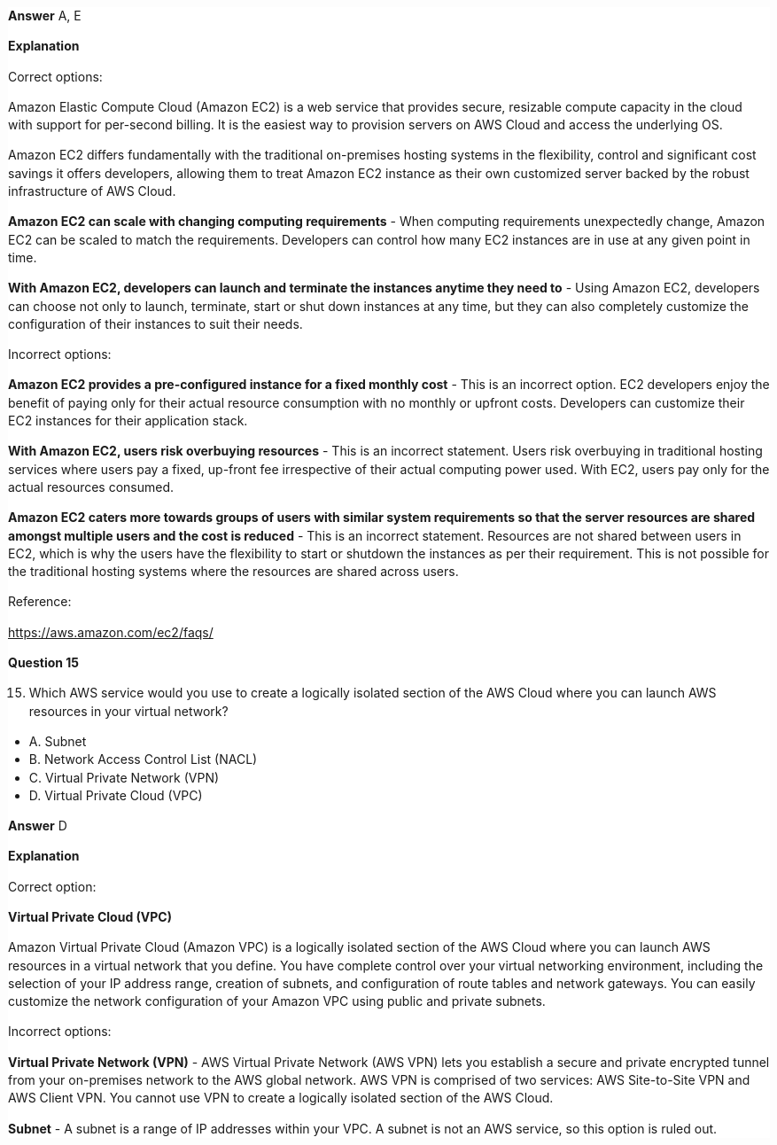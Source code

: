 **Answer** A, E

**Explanation**
<div data-purpose="safely-set-inner-html:rich-text-viewer:html" id="question-explanation" class="rt-scaffolding">
 <p>Correct options:</p>
 <p>Amazon Elastic Compute Cloud (Amazon EC2) is a web service that provides secure, resizable compute capacity in the cloud with support for per-second billing. It is the easiest way to provision servers on AWS Cloud and access the underlying OS.</p>
 <p>Amazon EC2 differs fundamentally with the traditional on-premises hosting systems in the flexibility, control and significant cost savings it offers developers, allowing them to treat Amazon EC2 instance as their own customized server backed by the robust infrastructure of AWS Cloud.</p>
 <p><strong>Amazon EC2 can scale with changing computing requirements</strong> - When computing requirements unexpectedly change, Amazon EC2 can be scaled to match the requirements. Developers can control how many EC2 instances are in use at any given point in time.</p>
 <p><strong>With Amazon EC2, developers can launch and terminate the instances anytime they need to</strong> - Using Amazon EC2, developers can choose not only to launch, terminate, start or shut down instances at any time, but they can also completely customize the configuration of their instances to suit their needs.</p>
 <p>Incorrect options:</p>
 <p><strong>Amazon EC2 provides a pre-configured instance for a fixed monthly cost</strong> - This is an incorrect option. EC2 developers enjoy the benefit of paying only for their actual resource consumption with no monthly or upfront costs. Developers can customize their EC2 instances for their application stack.</p>
 <p><strong>With Amazon EC2, users risk overbuying resources</strong> - This is an incorrect statement. Users risk overbuying in traditional hosting services where users pay a fixed, up-front fee irrespective of their actual computing power used. With EC2, users pay only for the actual resources consumed.</p>
 <p><strong>Amazon EC2 caters more towards groups of users with similar system requirements so that the server resources are shared amongst multiple users and the cost is reduced</strong> - This is an incorrect statement. Resources are not shared between users in EC2, which is why the users have the flexibility to start or shutdown the instances as per their requirement. This is not possible for the traditional hosting systems where the resources are shared across users.</p>
 <p>Reference:</p>
 <p><a href="https://aws.amazon.com/ec2/faqs/">https://aws.amazon.com/ec2/faqs/</a></p>
</div>

**Question 15**

15. Which AWS service would you use to create a logically isolated section of the AWS Cloud where you can launch AWS resources in your virtual network?
*  A. Subnet
*  B. Network Access Control List (NACL)
*  C. Virtual Private Network (VPN)
*  D. Virtual Private Cloud (VPC)

**Answer** D

**Explanation**
<div data-purpose="safely-set-inner-html:rich-text-viewer:html" id="question-explanation" class="rt-scaffolding">
 <p>Correct option:</p>
 <p><strong>Virtual Private Cloud (VPC)</strong></p>
 <p>Amazon Virtual Private Cloud (Amazon VPC) is a logically isolated section of the AWS Cloud where you can launch AWS resources in a virtual network that you define. You have complete control over your virtual networking environment, including the selection of your IP address range, creation of subnets, and configuration of route tables and network gateways. You can easily customize the network configuration of your Amazon VPC using public and private subnets.</p>
 <p>Incorrect options:</p>
 <p><strong>Virtual Private Network (VPN)</strong> - AWS Virtual Private Network (AWS VPN) lets you establish a secure and private encrypted tunnel from your on-premises network to the AWS global network. AWS VPN is comprised of two services: AWS Site-to-Site VPN and AWS Client VPN. You cannot use VPN to create a logically isolated section of the AWS Cloud.</p>
 <p><strong>Subnet</strong> - A subnet is a range of IP addresses within your VPC. A subnet is not an AWS service, so this option is ruled out.</p>